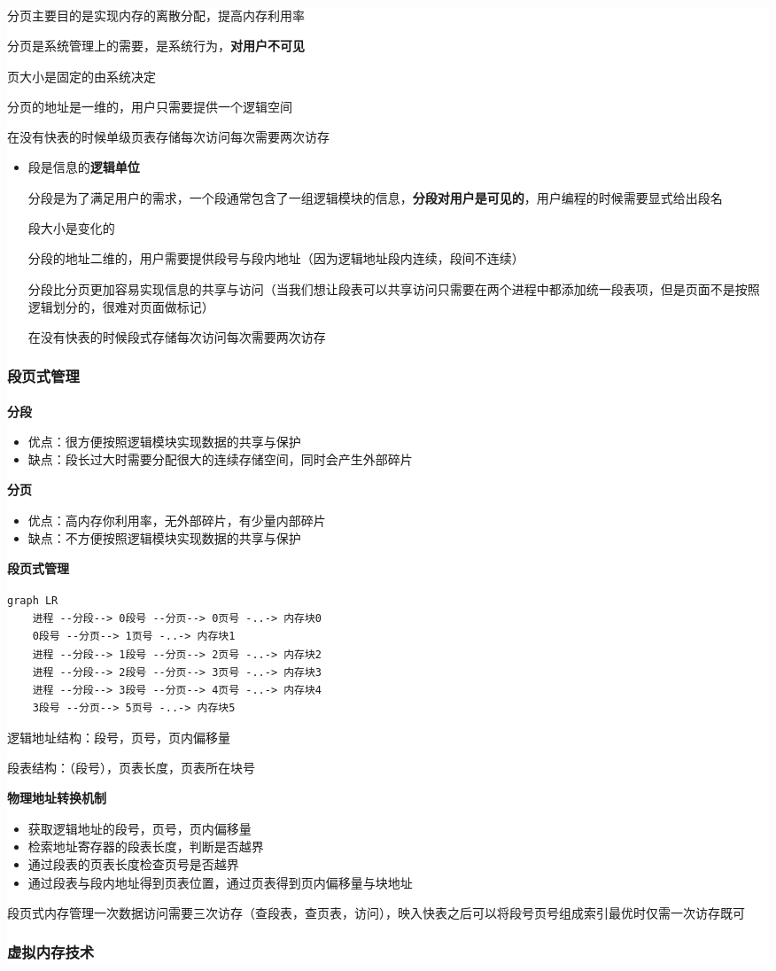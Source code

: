   分页主要目的是实现内存的离散分配，提高内存利用率

  分页是系统管理上的需要，是系统行为，**对用户不可见**

  页大小是固定的由系统决定

  分页的地址是一维的，用户只需要提供一个逻辑空间

  在没有快表的时候单级页表存储每次访问每次需要两次访存

- 段是信息的**逻辑单位**

  分段是为了满足用户的需求，一个段通常包含了一组逻辑模块的信息，**分段对用户是可见的**，用户编程的时候需要显式给出段名

  段大小是变化的

  分段的地址二维的，用户需要提供段号与段内地址（因为逻辑地址段内连续，段间不连续）

  分段比分页更加容易实现信息的共享与访问（当我们想让段表可以共享访问只需要在两个进程中都添加统一段表项，但是页面不是按照逻辑划分的，很难对页面做标记）

  在没有快表的时候段式存储每次访问每次需要两次访存

### 段页式管理

**分段**

- 优点：很方便按照逻辑模块实现数据的共享与保护
- 缺点：段长过大时需要分配很大的连续存储空间，同时会产生外部碎片

**分页**

- 优点：高内存你利用率，无外部碎片，有少量内部碎片
- 缺点：不方便按照逻辑模块实现数据的共享与保护

**段页式管理**

```mermaid
graph LR
	进程 --分段--> 0段号 --分页--> 0页号 -..-> 内存块0
	0段号 --分页--> 1页号 -..-> 内存块1
	进程 --分段--> 1段号 --分页--> 2页号 -..-> 内存块2
	进程 --分段--> 2段号 --分页--> 3页号 -..-> 内存块3
	进程 --分段--> 3段号 --分页--> 4页号 -..-> 内存块4
	3段号 --分页--> 5页号 -..-> 内存块5
```

逻辑地址结构：段号，页号，页内偏移量

段表结构：（段号），页表长度，页表所在块号

**物理地址转换机制**

- 获取逻辑地址的段号，页号，页内偏移量
- 检索地址寄存器的段表长度，判断是否越界
- 通过段表的页表长度检查页号是否越界
- 通过段表与段内地址得到页表位置，通过页表得到页内偏移量与块地址

段页式内存管理一次数据访问需要三次访存（查段表，查页表，访问），映入快表之后可以将段号页号组成索引最优时仅需一次访存既可

### 虚拟内存技术
